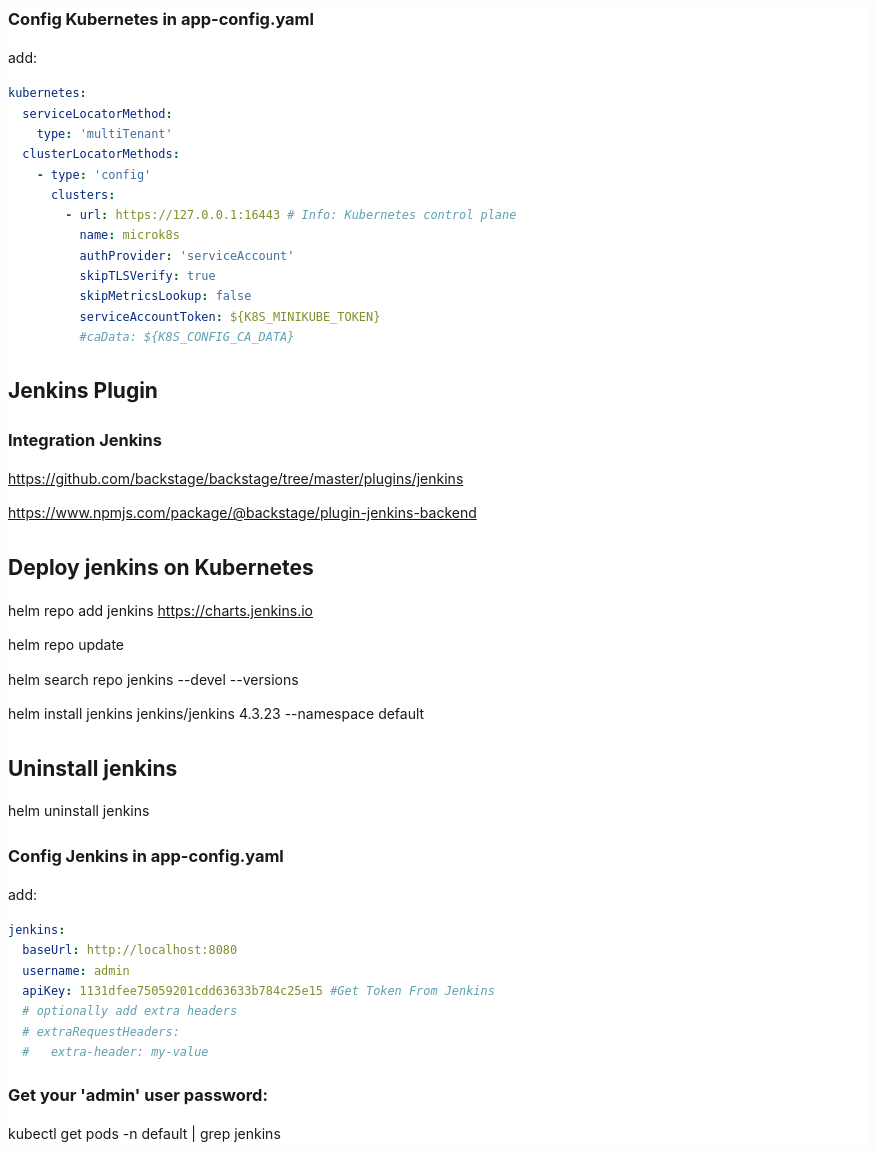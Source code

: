 ### Config Kubernetes in app-config.yaml
add:

```yaml
kubernetes:
  serviceLocatorMethod:
    type: 'multiTenant'
  clusterLocatorMethods:
    - type: 'config'
      clusters:
        - url: https://127.0.0.1:16443 # Info: Kubernetes control plane 
          name: microk8s
          authProvider: 'serviceAccount'
          skipTLSVerify: true
          skipMetricsLookup: false
          serviceAccountToken: ${K8S_MINIKUBE_TOKEN}
          #caData: ${K8S_CONFIG_CA_DATA}
```

## Jenkins Plugin

### Integration Jenkins
https://github.com/backstage/backstage/tree/master/plugins/jenkins

https://www.npmjs.com/package/@backstage/plugin-jenkins-backend

## Deploy jenkins on Kubernetes
helm repo add jenkins https://charts.jenkins.io

helm repo update

helm search repo jenkins --devel --versions

helm install jenkins jenkins/jenkins	4.3.23 --namespace default

## Uninstall jenkins 
helm uninstall jenkins

### Config Jenkins in app-config.yaml
add:

```yaml
jenkins:
  baseUrl: http://localhost:8080
  username: admin
  apiKey: 1131dfee75059201cdd63633b784c25e15 #Get Token From Jenkins
  # optionally add extra headers
  # extraRequestHeaders:
  #   extra-header: my-value
```

### Get your 'admin' user password:
kubectl get pods -n default | grep jenkins
